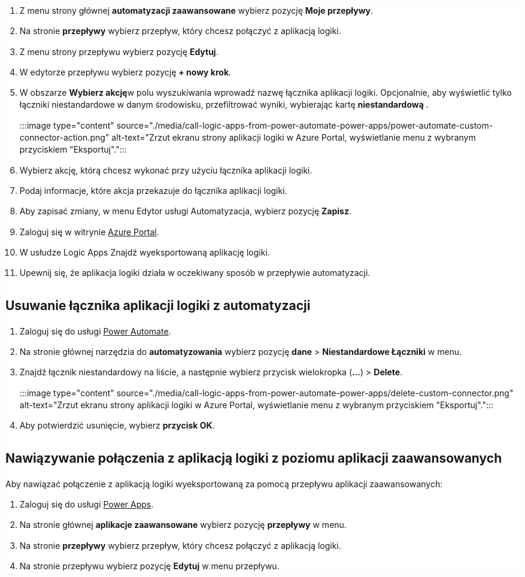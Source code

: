 1. Z menu strony głównej **automatyzacji zaawansowane** wybierz pozycję **Moje przepływy**.

1. Na stronie **przepływy** wybierz przepływ, który chcesz połączyć z aplikacją logiki.

1. Z menu strony przepływu wybierz pozycję **Edytuj**.

1. W edytorze przepływu wybierz pozycję **&#43; nowy krok**.

1. W obszarze **Wybierz akcję**w polu wyszukiwania wprowadź nazwę łącznika aplikacji logiki. Opcjonalnie, aby wyświetlić tylko łączniki niestandardowe w danym środowisku, przefiltrować wyniki, wybierając kartę **niestandardową** .

    :::image type="content" source="./media/call-logic-apps-from-power-automate-power-apps/power-automate-custom-connector-action.png" alt-text="Zrzut ekranu strony aplikacji logiki w Azure Portal, wyświetlanie menu z wybranym przyciskiem &quot;Eksportuj&quot;.":::

1. Wybierz akcję, którą chcesz wykonać przy użyciu łącznika aplikacji logiki. 

1. Podaj informacje, które akcja przekazuje do łącznika aplikacji logiki.

1. Aby zapisać zmiany, w menu Edytor usługi Automatyzacja, wybierz pozycję **Zapisz**.

1. Zaloguj się w witrynie [Azure Portal](https://portal.azure.com).

1. W usłudze Logic Apps Znajdź wyeksportowaną aplikację logiki.

1. Upewnij się, że aplikacja logiki działa w oczekiwany sposób w przepływie automatyzacji.

## <a name="delete-logic-app-connector-from-power-automate"></a>Usuwanie łącznika aplikacji logiki z automatyzacji

1. Zaloguj się do usługi [Power Automate](https://flow.microsoft.com).

1. Na stronie głównej narzędzia do **automatyzowania** wybierz pozycję **dane** &gt; **Niestandardowe Łączniki** w menu.

1. Znajdź łącznik niestandardowy na liście, a następnie wybierz przycisk wielokropka (**...**) &gt; **Delete**.

    :::image type="content" source="./media/call-logic-apps-from-power-automate-power-apps/delete-custom-connector.png" alt-text="Zrzut ekranu strony aplikacji logiki w Azure Portal, wyświetlanie menu z wybranym przyciskiem &quot;Eksportuj&quot;.":::

1. Aby potwierdzić usunięcie, wybierz **przycisk OK**.

## <a name="connect-to-your-logic-app-from-power-apps"></a>Nawiązywanie połączenia z aplikacją logiki z poziomu aplikacji zaawansowanych

Aby nawiązać połączenie z aplikacją logiki wyeksportowaną za pomocą przepływu aplikacji zaawansowanych:

1. Zaloguj się do usługi [Power Apps](https://powerapps.microsoft.com/).

1. Na stronie głównej **aplikacje zaawansowane** wybierz pozycję **przepływy** w menu.

1. Na stronie **przepływy** wybierz przepływ, który chcesz połączyć z aplikacją logiki.

1. Na stronie przepływu wybierz pozycję **Edytuj** w menu przepływu.
